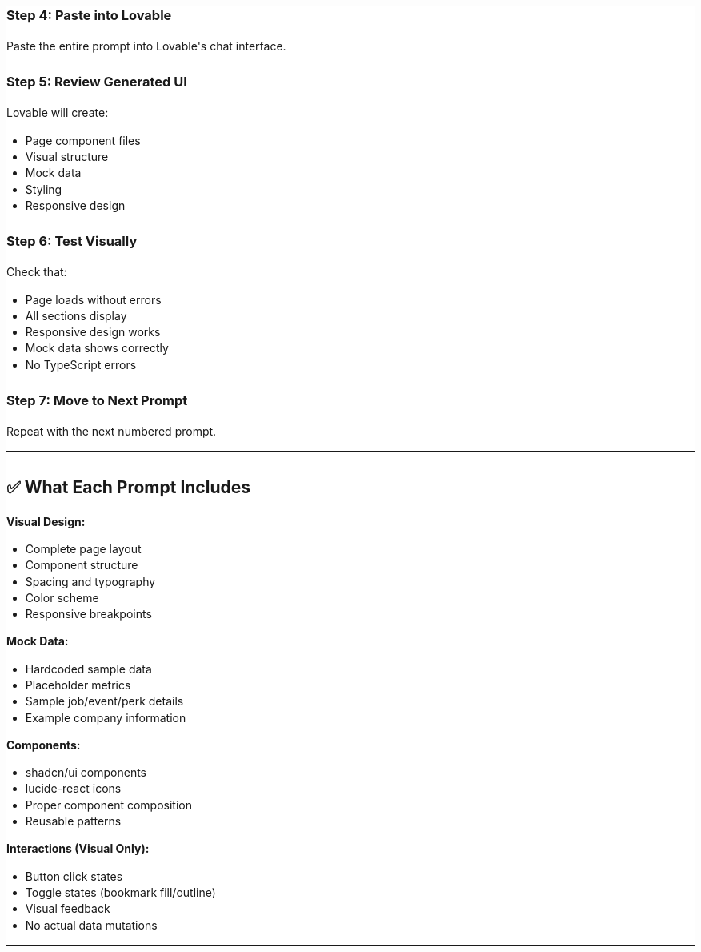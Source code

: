 ### Step 4: Paste into Lovable
Paste the entire prompt into Lovable's chat interface.

### Step 5: Review Generated UI
Lovable will create:
- Page component files
- Visual structure
- Mock data
- Styling
- Responsive design

### Step 6: Test Visually
Check that:
- Page loads without errors
- All sections display
- Responsive design works
- Mock data shows correctly
- No TypeScript errors

### Step 7: Move to Next Prompt
Repeat with the next numbered prompt.

---

## ✅ What Each Prompt Includes

**Visual Design:**
- Complete page layout
- Component structure
- Spacing and typography
- Color scheme
- Responsive breakpoints

**Mock Data:**
- Hardcoded sample data
- Placeholder metrics
- Sample job/event/perk details
- Example company information

**Components:**
- shadcn/ui components
- lucide-react icons
- Proper component composition
- Reusable patterns

**Interactions (Visual Only):**
- Button click states
- Toggle states (bookmark fill/outline)
- Visual feedback
- No actual data mutations

---